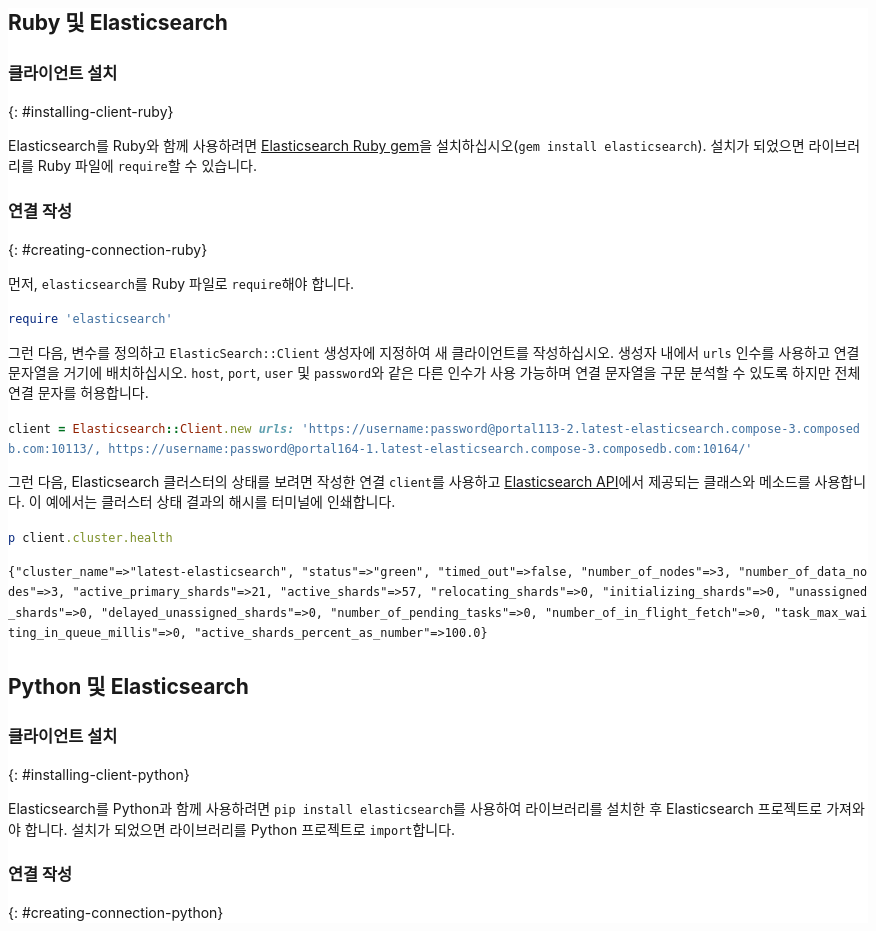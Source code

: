 ## Ruby 및 Elasticsearch

### 클라이언트 설치
{: #installing-client-ruby}

Elasticsearch를 Ruby와 함께 사용하려면 [Elasticsearch Ruby gem](https://github.com/elastic/elasticsearch-ruby/tree/master/elasticsearch-api)을 설치하십시오(`gem install elasticsearch`). 설치가 되었으면 라이브러리를 Ruby 파일에 `require`할 수 있습니다. 

### 연결 작성
{: #creating-connection-ruby}

먼저, `elasticsearch`를 Ruby 파일로 `require`해야 합니다.

```ruby
require 'elasticsearch'
```

그런 다음, 변수를 정의하고 `ElasticSearch::Client` 생성자에 지정하여 새 클라이언트를 작성하십시오. 생성자 내에서 `urls` 인수를 사용하고 연결 문자열을 거기에 배치하십시오. `host`, `port`, `user` 및 `password`와 같은 다른 인수가 사용 가능하며 연결 문자열을 구문 분석할 수 있도록 하지만 전체 연결 문자를 허용합니다.

```ruby
client = Elasticsearch::Client.new urls: 'https://username:password@portal113-2.latest-elasticsearch.compose-3.composedb.com:10113/, https://username:password@portal164-1.latest-elasticsearch.compose-3.composedb.com:10164/'
```

그런 다음, Elasticsearch 클러스터의 상태를 보려면 작성한 연결 `client`를 사용하고 [Elasticsearch API](http://www.rubydoc.info/gems/elasticsearch-api)에서 제공되는 클래스와 메소드를 사용합니다. 이 예에서는 클러스터 상태 결과의 해시를 터미널에 인쇄합니다.

```ruby
p client.cluster.health
```

```shell
{"cluster_name"=>"latest-elasticsearch", "status"=>"green", "timed_out"=>false, "number_of_nodes"=>3, "number_of_data_nodes"=>3, "active_primary_shards"=>21, "active_shards"=>57, "relocating_shards"=>0, "initializing_shards"=>0, "unassigned_shards"=>0, "delayed_unassigned_shards"=>0, "number_of_pending_tasks"=>0, "number_of_in_flight_fetch"=>0, "task_max_waiting_in_queue_millis"=>0, "active_shards_percent_as_number"=>100.0}
```

## Python 및 Elasticsearch

### 클라이언트 설치
{: #installing-client-python}

Elasticsearch를 Python과 함께 사용하려면 `pip install elasticsearch`를 사용하여 라이브러리를 설치한 후 Elasticsearch 프로젝트로 가져와야 합니다. 설치가 되었으면 라이브러리를 Python 프로젝트로 `import`합니다.

### 연결 작성
{: #creating-connection-python}
